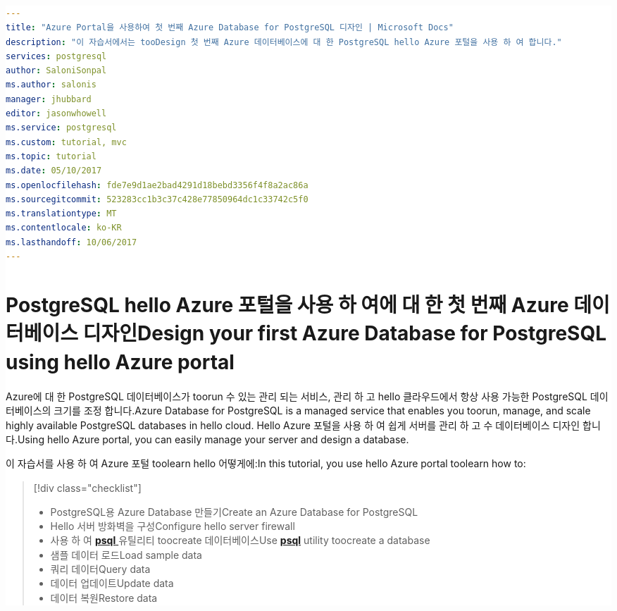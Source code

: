 ```yaml
---
title: "Azure Portal을 사용하여 첫 번째 Azure Database for PostgreSQL 디자인 | Microsoft Docs"
description: "이 자습서에서는 tooDesign 첫 번째 Azure 데이터베이스에 대 한 PostgreSQL hello Azure 포털을 사용 하 여 합니다."
services: postgresql
author: SaloniSonpal
ms.author: salonis
manager: jhubbard
editor: jasonwhowell
ms.service: postgresql
ms.custom: tutorial, mvc
ms.topic: tutorial
ms.date: 05/10/2017
ms.openlocfilehash: fde7e9d1ae2bad4291d18bebd3356f4f8a2ac86a
ms.sourcegitcommit: 523283cc1b3c37c428e77850964dc1c33742c5f0
ms.translationtype: MT
ms.contentlocale: ko-KR
ms.lasthandoff: 10/06/2017
---
```

# <a name="design-your-first-azure-database-for-postgresql-using-hello-azure-portal"></a><span data-ttu-id="1af7f-103">PostgreSQL hello Azure 포털을 사용 하 여에 대 한 첫 번째 Azure 데이터베이스 디자인</span><span class="sxs-lookup"><span data-stu-id="1af7f-103">Design your first Azure Database for PostgreSQL using hello Azure portal</span></span>

<span data-ttu-id="1af7f-104">Azure에 대 한 PostgreSQL 데이터베이스가 toorun 수 있는 관리 되는 서비스, 관리 하 고 hello 클라우드에서 항상 사용 가능한 PostgreSQL 데이터베이스의 크기를 조정 합니다.</span><span class="sxs-lookup"><span data-stu-id="1af7f-104">Azure Database for PostgreSQL is a managed service that enables you toorun, manage, and scale highly available PostgreSQL databases in hello cloud.</span></span> <span data-ttu-id="1af7f-105">Hello Azure 포털을 사용 하 여 쉽게 서버를 관리 하 고 수 데이터베이스 디자인 합니다.</span><span class="sxs-lookup"><span data-stu-id="1af7f-105">Using hello Azure portal, you can easily manage your server and design a database.</span></span>

<span data-ttu-id="1af7f-106">이 자습서를 사용 하 여 Azure 포털 toolearn hello 어떻게에:</span><span class="sxs-lookup"><span data-stu-id="1af7f-106">In this tutorial, you use hello Azure portal toolearn how to:</span></span>
> [!div class="checklist"]
> * <span data-ttu-id="1af7f-107">PostgreSQL용 Azure Database 만들기</span><span class="sxs-lookup"><span data-stu-id="1af7f-107">Create an Azure Database for PostgreSQL</span></span>
> * <span data-ttu-id="1af7f-108">Hello 서버 방화벽을 구성</span><span class="sxs-lookup"><span data-stu-id="1af7f-108">Configure hello server firewall</span></span>
> * <span data-ttu-id="1af7f-109">사용 하 여 [ **psql** ](https://www.postgresql.org/docs/9.6/static/app-psql.html) 유틸리티 toocreate 데이터베이스</span><span class="sxs-lookup"><span data-stu-id="1af7f-109">Use [**psql**](https://www.postgresql.org/docs/9.6/static/app-psql.html) utility toocreate a database</span></span>
> * <span data-ttu-id="1af7f-110">샘플 데이터 로드</span><span class="sxs-lookup"><span data-stu-id="1af7f-110">Load sample data</span></span>
> * <span data-ttu-id="1af7f-111">쿼리 데이터</span><span class="sxs-lookup"><span data-stu-id="1af7f-111">Query data</span></span>
> * <span data-ttu-id="1af7f-112">데이터 업데이트</span><span class="sxs-lookup"><span data-stu-id="1af7f-112">Update data</span></span>
> * <span data-ttu-id="1af7f-113">데이터 복원</span><span class="sxs-lookup"><span data-stu-id="1af7f-113">Restore data</span></span>

